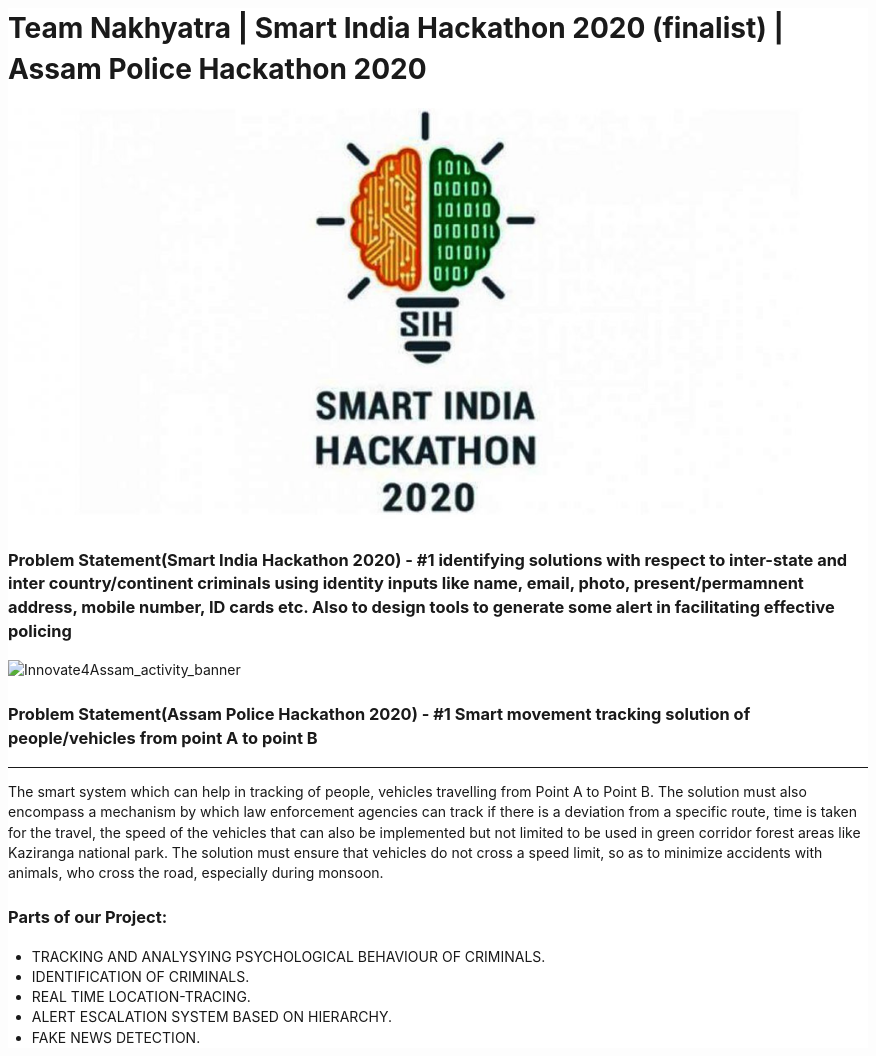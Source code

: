 # Team Nakhyatra  | Smart India Hackathon 2020 (finalist) | Assam Police Hackathon 2020

![](images/WhatsApp%20Image%202021-02-03%20at%208.32.03%20PM.jpeg)
### <b>Problem Statement(Smart India Hackathon 2020)</b> - #1 identifying solutions with respect to inter-state and inter country/continent criminals using identity inputs like name, email, photo, present/permamnent address, mobile number, ID cards etc. Also to design tools to generate some alert in facilitating effective policing
![Innovate4Assam_activity_banner](https://user-images.githubusercontent.com/32811341/94607375-73352480-02b9-11eb-8537-db049299ded4.png)

### <b>Problem Statement(Assam Police Hackathon 2020)</b> - #1 Smart movement tracking solution of people/vehicles from point A to point B

<p
 </p><hr>
 The smart system which can help in tracking of people, vehicles travelling from Point A to Point B. The solution must also encompass a mechanism by which law enforcement agencies can track if there is a deviation from a specific route, time is taken for the travel, the speed of the vehicles that can also be implemented but not limited to be used in green corridor forest areas like Kaziranga national park. The solution must ensure that vehicles do not cross a speed limit, so as to minimize accidents with animals, who cross the road, especially during monsoon.

### Parts of our Project: 

- TRACKING AND ANALYSYING PSYCHOLOGICAL BEHAVIOUR OF CRIMINALS.
- IDENTIFICATION OF CRIMINALS.
- REAL TIME LOCATION-TRACING.
- ALERT ESCALATION SYSTEM BASED ON HIERARCHY.
- FAKE NEWS DETECTION.
